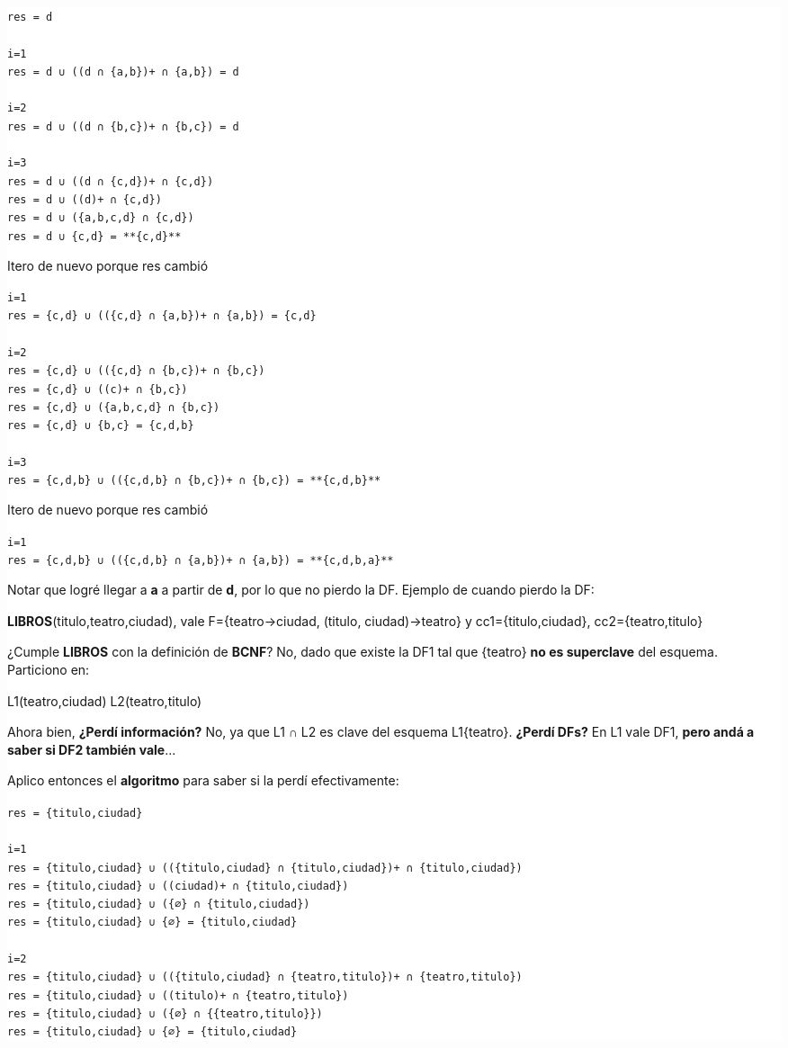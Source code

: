 ```
res = d

i=1
res = d ∪ ((d ∩ {a,b})+ ∩ {a,b}) = d

i=2
res = d ∪ ((d ∩ {b,c})+ ∩ {b,c}) = d

i=3
res = d ∪ ((d ∩ {c,d})+ ∩ {c,d})
res = d ∪ ((d)+ ∩ {c,d})
res = d ∪ ({a,b,c,d} ∩ {c,d})
res = d ∪ {c,d} = **{c,d}**
```

Itero de nuevo porque res cambió

```
i=1
res = {c,d} ∪ (({c,d} ∩ {a,b})+ ∩ {a,b}) = {c,d}

i=2
res = {c,d} ∪ (({c,d} ∩ {b,c})+ ∩ {b,c})
res = {c,d} ∪ ((c)+ ∩ {b,c})
res = {c,d} ∪ ({a,b,c,d} ∩ {b,c})
res = {c,d} ∪ {b,c} = {c,d,b}

i=3
res = {c,d,b} ∪ (({c,d,b} ∩ {b,c})+ ∩ {b,c}) = **{c,d,b}**
```

Itero de nuevo porque res cambió

```
i=1
res = {c,d,b} ∪ (({c,d,b} ∩ {a,b})+ ∩ {a,b}) = **{c,d,b,a}**
```

Notar que logré llegar a **a** a partir de **d**, por lo que no pierdo la DF. Ejemplo de cuando pierdo la DF:

**LIBROS**(titulo,teatro,ciudad), vale F={teatro->ciudad, (titulo, ciudad)->teatro}
y cc1={titulo,ciudad}, cc2={teatro,titulo}

¿Cumple **LIBROS** con la definición de **BCNF**? No, dado que existe la DF1 tal que {teatro} **no es superclave** del esquema. Particiono en:

L1(teatro,ciudad)
L2(teatro,titulo)

Ahora bien, **¿Perdí información?** No, ya que L1 ∩ L2 es clave del esquema L1{teatro}. **¿Perdí DFs?** En L1 vale DF1, **pero andá a saber si DF2 también vale**...

Aplico entonces el **algoritmo** para saber si la perdí efectivamente:

```
res = {titulo,ciudad}

i=1
res = {titulo,ciudad} ∪ (({titulo,ciudad} ∩ {titulo,ciudad})+ ∩ {titulo,ciudad})
res = {titulo,ciudad} ∪ ((ciudad)+ ∩ {titulo,ciudad})
res = {titulo,ciudad} ∪ ({∅} ∩ {titulo,ciudad})
res = {titulo,ciudad} ∪ {∅} = {titulo,ciudad}

i=2
res = {titulo,ciudad} ∪ (({titulo,ciudad} ∩ {teatro,titulo})+ ∩ {teatro,titulo})
res = {titulo,ciudad} ∪ ((titulo)+ ∩ {teatro,titulo})
res = {titulo,ciudad} ∪ ({∅} ∩ {{teatro,titulo}})
res = {titulo,ciudad} ∪ {∅} = {titulo,ciudad}
```